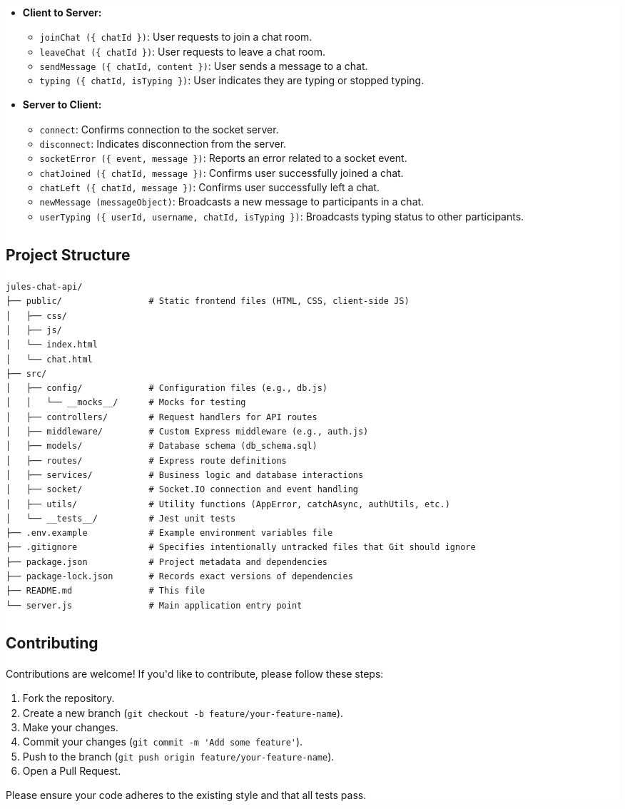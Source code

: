 *   **Client to Server:**
    *   `joinChat ({ chatId })`: User requests to join a chat room.
    *   `leaveChat ({ chatId })`: User requests to leave a chat room.
    *   `sendMessage ({ chatId, content })`: User sends a message to a chat.
    *   `typing ({ chatId, isTyping })`: User indicates they are typing or stopped typing.

*   **Server to Client:**
    *   `connect`: Confirms connection to the socket server.
    *   `disconnect`: Indicates disconnection from the server.
    *   `socketError ({ event, message })`: Reports an error related to a socket event.
    *   `chatJoined ({ chatId, message })`: Confirms user successfully joined a chat.
    *   `chatLeft ({ chatId, message })`: Confirms user successfully left a chat.
    *   `newMessage (messageObject)`: Broadcasts a new message to participants in a chat.
    *   `userTyping ({ userId, username, chatId, isTyping })`: Broadcasts typing status to other participants.

## Project Structure

```
jules-chat-api/
├── public/                 # Static frontend files (HTML, CSS, client-side JS)
│   ├── css/
│   ├── js/
│   └── index.html
│   └── chat.html
├── src/
│   ├── config/             # Configuration files (e.g., db.js)
│   │   └── __mocks__/      # Mocks for testing
│   ├── controllers/        # Request handlers for API routes
│   ├── middleware/         # Custom Express middleware (e.g., auth.js)
│   ├── models/             # Database schema (db_schema.sql)
│   ├── routes/             # Express route definitions
│   ├── services/           # Business logic and database interactions
│   ├── socket/             # Socket.IO connection and event handling
│   ├── utils/              # Utility functions (AppError, catchAsync, authUtils, etc.)
│   └── __tests__/          # Jest unit tests
├── .env.example            # Example environment variables file
├── .gitignore              # Specifies intentionally untracked files that Git should ignore
├── package.json            # Project metadata and dependencies
├── package-lock.json       # Records exact versions of dependencies
├── README.md               # This file
└── server.js               # Main application entry point
```

## Contributing

Contributions are welcome! If you'd like to contribute, please follow these steps:

1.  Fork the repository.
2.  Create a new branch (`git checkout -b feature/your-feature-name`).
3.  Make your changes.
4.  Commit your changes (`git commit -m 'Add some feature'`).
5.  Push to the branch (`git push origin feature/your-feature-name`).
6.  Open a Pull Request.

Please ensure your code adheres to the existing style and that all tests pass.